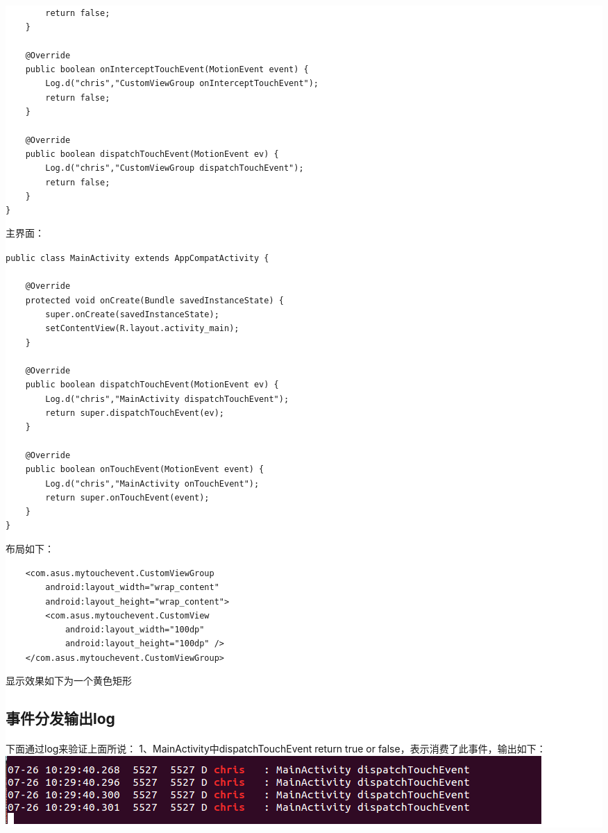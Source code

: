 ```
        return false;
    }

    @Override
    public boolean onInterceptTouchEvent(MotionEvent event) {
        Log.d("chris","CustomViewGroup onInterceptTouchEvent");
        return false;
    }

    @Override
    public boolean dispatchTouchEvent(MotionEvent ev) {
        Log.d("chris","CustomViewGroup dispatchTouchEvent");
        return false;
    }
}
```
主界面：
```
public class MainActivity extends AppCompatActivity {

    @Override
    protected void onCreate(Bundle savedInstanceState) {
        super.onCreate(savedInstanceState);
        setContentView(R.layout.activity_main);
    }

    @Override
    public boolean dispatchTouchEvent(MotionEvent ev) {
        Log.d("chris","MainActivity dispatchTouchEvent");
        return super.dispatchTouchEvent(ev);
    }

    @Override
    public boolean onTouchEvent(MotionEvent event) {
        Log.d("chris","MainActivity onTouchEvent");
        return super.onTouchEvent(event);
    }
}
```
布局如下：
```
    <com.asus.mytouchevent.CustomViewGroup
        android:layout_width="wrap_content"
        android:layout_height="wrap_content">
        <com.asus.mytouchevent.CustomView
            android:layout_width="100dp"
            android:layout_height="100dp" />
    </com.asus.mytouchevent.CustomViewGroup>
```
显示效果如下为一个黄色矩形

## 事件分发输出log
下面通过log来验证上面所说：
1、MainActivity中dispatchTouchEvent return true or false，表示消费了此事件，输出如下：
![](/images/posts/android/android_touch_event1.png)
